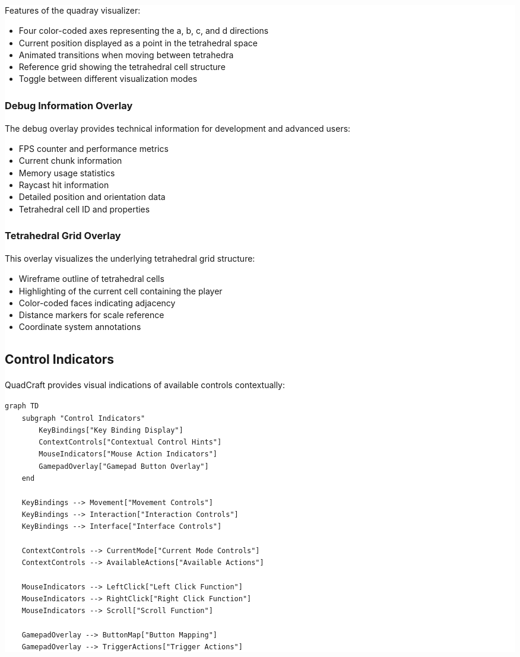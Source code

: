 Features of the quadray visualizer:
- Four color-coded axes representing the a, b, c, and d directions
- Current position displayed as a point in the tetrahedral space
- Animated transitions when moving between tetrahedra
- Reference grid showing the tetrahedral cell structure
- Toggle between different visualization modes

### Debug Information Overlay

The debug overlay provides technical information for development and advanced users:

- FPS counter and performance metrics
- Current chunk information
- Memory usage statistics
- Raycast hit information
- Detailed position and orientation data
- Tetrahedral cell ID and properties

### Tetrahedral Grid Overlay

This overlay visualizes the underlying tetrahedral grid structure:

- Wireframe outline of tetrahedral cells
- Highlighting of the current cell containing the player
- Color-coded faces indicating adjacency
- Distance markers for scale reference
- Coordinate system annotations

## Control Indicators

QuadCraft provides visual indications of available controls contextually:

```mermaid
graph TD
    subgraph "Control Indicators"
        KeyBindings["Key Binding Display"]
        ContextControls["Contextual Control Hints"]
        MouseIndicators["Mouse Action Indicators"]
        GamepadOverlay["Gamepad Button Overlay"]
    end
    
    KeyBindings --> Movement["Movement Controls"]
    KeyBindings --> Interaction["Interaction Controls"]
    KeyBindings --> Interface["Interface Controls"]
    
    ContextControls --> CurrentMode["Current Mode Controls"]
    ContextControls --> AvailableActions["Available Actions"]
    
    MouseIndicators --> LeftClick["Left Click Function"]
    MouseIndicators --> RightClick["Right Click Function"]
    MouseIndicators --> Scroll["Scroll Function"]
    
    GamepadOverlay --> ButtonMap["Button Mapping"]
    GamepadOverlay --> TriggerActions["Trigger Actions"]
```
